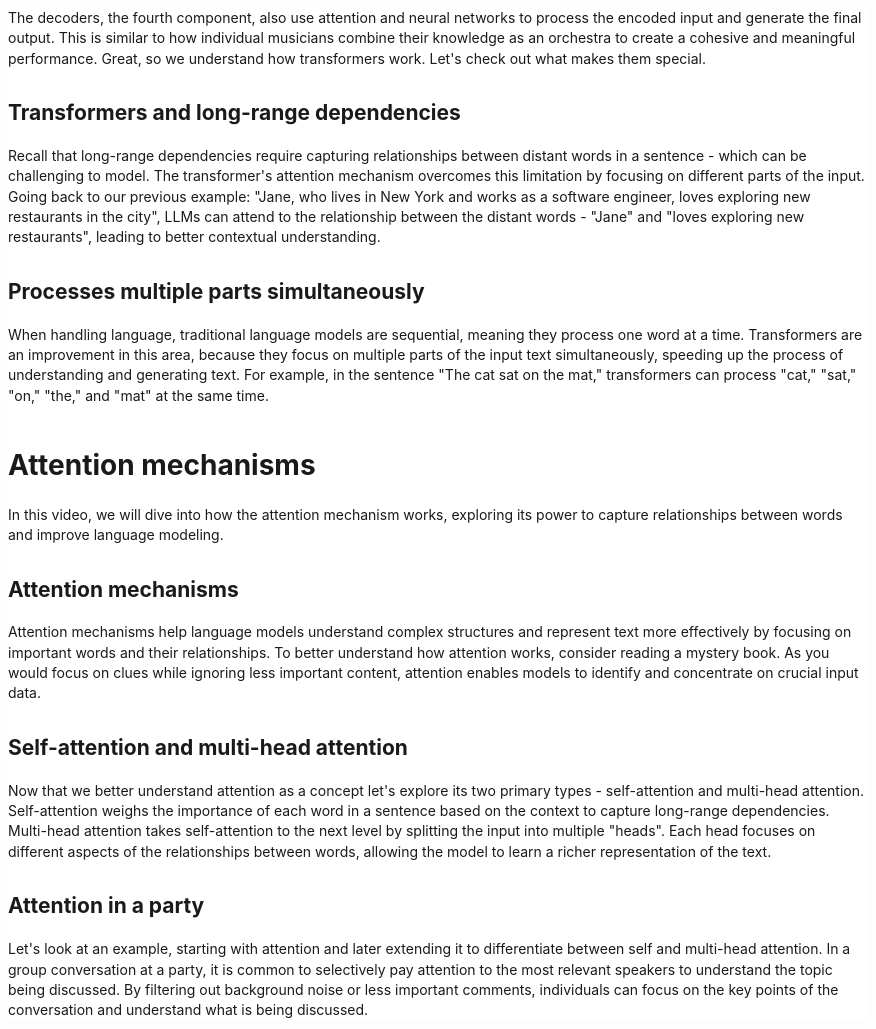 The decoders, the fourth component, also use attention and neural networks to process the encoded input and generate the final output. This is similar to how individual musicians combine their knowledge as an orchestra to create a cohesive and meaningful performance. Great, so we understand how transformers work. Let's check out what makes them special.

## Transformers and long-range dependencies

Recall that long-range dependencies require capturing relationships between distant words in a sentence - which can be challenging to model. The transformer's attention mechanism overcomes this limitation by focusing on different parts of the input. Going back to our previous example: "Jane, who lives in New York and works as a software engineer, loves exploring new restaurants in the city", LLMs can attend to the relationship between the distant words - "Jane" and "loves exploring new restaurants", leading to better contextual understanding.

## Processes multiple parts simultaneously

When handling language, traditional language models are sequential, meaning they process one word at a time. Transformers are an improvement in this area, because they focus on multiple parts of the input text simultaneously, speeding up the process of understanding and generating text. For example, in the sentence "The cat sat on the mat," transformers can process "cat," "sat," "on," "the," and "mat" at the same time.





# Attention mechanisms

In this video, we will dive into how the attention mechanism works, exploring its power to capture relationships between words and improve language modeling.

## Attention mechanisms

Attention mechanisms help language models understand complex structures and represent text more effectively by focusing on important words and their relationships. To better understand how attention works, consider reading a mystery book. As you would focus on clues while ignoring less important content, attention enables models to identify and concentrate on crucial input data.

## Self-attention and multi-head attention

Now that we better understand attention as a concept let's explore its two primary types - self-attention and multi-head attention. Self-attention weighs the importance of each word in a sentence based on the context to capture long-range dependencies. Multi-head attention takes self-attention to the next level by splitting the input into multiple "heads". Each head focuses on different aspects of the relationships between words, allowing the model to learn a richer representation of the text.

## Attention in a party

Let's look at an example, starting with attention and later extending it to differentiate between self and multi-head attention. In a group conversation at a party, it is common to selectively pay attention to the most relevant speakers to understand the topic being discussed. By filtering out background noise or less important comments, individuals can focus on the key points of the conversation and understand what is being discussed.

